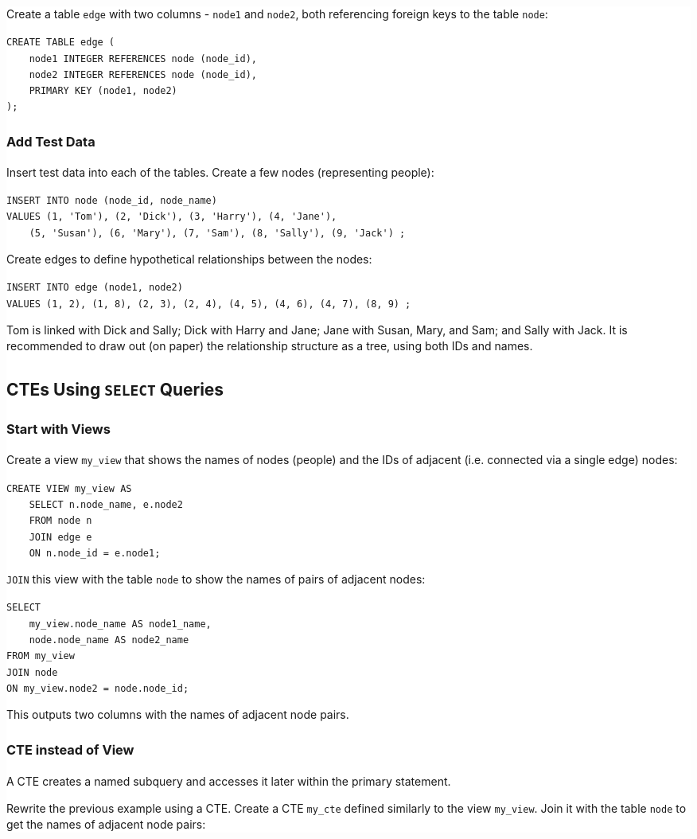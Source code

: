 Create a table `edge` with two columns - `node1` and `node2`, both referencing foreign keys to the table `node`:

    CREATE TABLE edge (
        node1 INTEGER REFERENCES node (node_id),
        node2 INTEGER REFERENCES node (node_id),
        PRIMARY KEY (node1, node2)
    );

### Add Test Data

Insert test data into each of the tables. Create a few nodes (representing people):

    INSERT INTO node (node_id, node_name) 
    VALUES (1, 'Tom'), (2, 'Dick'), (3, 'Harry'), (4, 'Jane'), 
        (5, 'Susan'), (6, 'Mary'), (7, 'Sam'), (8, 'Sally'), (9, 'Jack') ;

Create edges to define hypothetical relationships between the nodes:

    INSERT INTO edge (node1, node2) 
    VALUES (1, 2), (1, 8), (2, 3), (2, 4), (4, 5), (4, 6), (4, 7), (8, 9) ;

Tom is linked with Dick and Sally; Dick with Harry and Jane; Jane with Susan, Mary, and Sam; and Sally with Jack. It is recommended to draw out (on paper) the relationship structure as a tree, using both IDs and names.

## CTEs Using `SELECT` Queries

### Start with Views

Create a view `my_view` that shows the names of nodes (people) and the IDs of adjacent (i.e. connected via a single edge) nodes:

    CREATE VIEW my_view AS
        SELECT n.node_name, e.node2
        FROM node n
        JOIN edge e 
        ON n.node_id = e.node1;

`JOIN` this view with the table `node` to show the names of pairs of adjacent nodes:

    SELECT 
        my_view.node_name AS node1_name, 
        node.node_name AS node2_name
    FROM my_view 
    JOIN node
    ON my_view.node2 = node.node_id;

This outputs two columns with the names of adjacent node pairs.

### CTE instead of View

A CTE creates a named subquery and accesses it later within the primary statement.

Rewrite the previous example using a CTE. Create a CTE `my_cte` defined similarly to the view `my_view`. Join it with the table `node` to get the names of adjacent node pairs:
